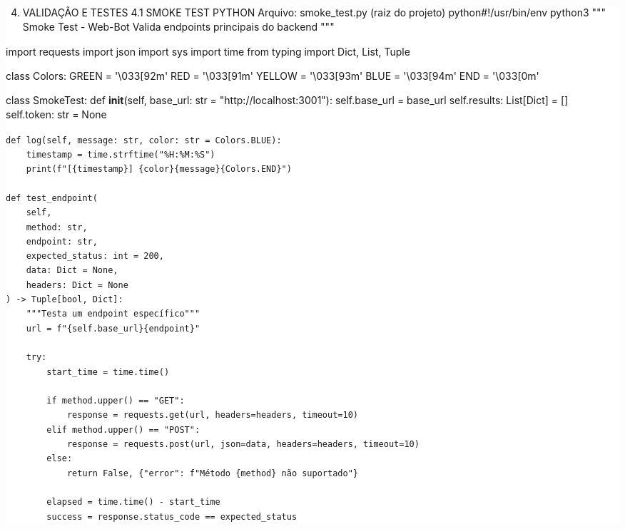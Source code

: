 4. VALIDAÇÃO E TESTES
4.1 SMOKE TEST PYTHON
Arquivo: smoke_test.py (raiz do projeto)
python#!/usr/bin/env python3
"""
Smoke Test - Web-Bot
Valida endpoints principais do backend
"""

import requests
import json
import sys
import time
from typing import Dict, List, Tuple

class Colors:
    GREEN = '\033[92m'
    RED = '\033[91m'
    YELLOW = '\033[93m'
    BLUE = '\033[94m'
    END = '\033[0m'

class SmokeTest:
    def __init__(self, base_url: str = "http://localhost:3001"):
        self.base_url = base_url
        self.results: List[Dict] = []
        self.token: str = None
        
    def log(self, message: str, color: str = Colors.BLUE):
        timestamp = time.strftime("%H:%M:%S")
        print(f"[{timestamp}] {color}{message}{Colors.END}")
        
    def test_endpoint(
        self, 
        method: str, 
        endpoint: str, 
        expected_status: int = 200, 
        data: Dict = None,
        headers: Dict = None
    ) -> Tuple[bool, Dict]:
        """Testa um endpoint específico"""
        url = f"{self.base_url}{endpoint}"
        
        try:
            start_time = time.time()
            
            if method.upper() == "GET":
                response = requests.get(url, headers=headers, timeout=10)
            elif method.upper() == "POST":
                response = requests.post(url, json=data, headers=headers, timeout=10)
            else:
                return False, {"error": f"Método {method} não suportado"}
            
            elapsed = time.time() - start_time
            success = response.status_code == expected_status
            